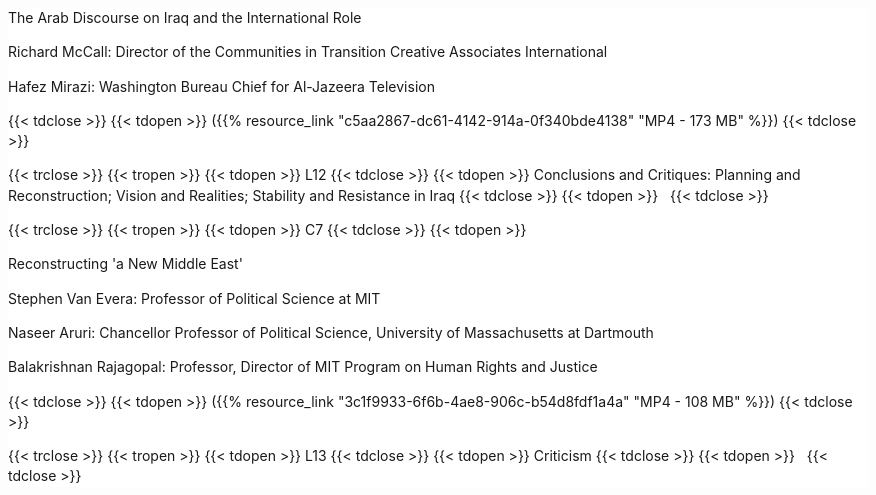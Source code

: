 The Arab Discourse on Iraq and the International Role

Richard McCall: Director of the Communities in Transition Creative Associates International

Hafez Mirazi: Washington Bureau Chief for Al-Jazeera Television


{{< tdclose >}}
{{< tdopen >}}
({{% resource_link "c5aa2867-dc61-4142-914a-0f340bde4138" "MP4 - 173 MB" %}})
{{< tdclose >}}

{{< trclose >}}
{{< tropen >}}
{{< tdopen >}}
L12
{{< tdclose >}}
{{< tdopen >}}
Conclusions and Critiques: Planning and Reconstruction; Vision and Realities; Stability and Resistance in Iraq
{{< tdclose >}}
{{< tdopen >}}
 
{{< tdclose >}}

{{< trclose >}}
{{< tropen >}}
{{< tdopen >}}
C7
{{< tdclose >}}
{{< tdopen >}}


Reconstructing 'a New Middle East'

Stephen Van Evera: Professor of Political Science at MIT

Naseer Aruri: Chancellor Professor of Political Science, University of Massachusetts at Dartmouth

Balakrishnan Rajagopal: Professor, Director of MIT Program on Human Rights and Justice


{{< tdclose >}}
{{< tdopen >}}
({{% resource_link "3c1f9933-6f6b-4ae8-906c-b54d8fdf1a4a" "MP4 - 108 MB" %}})
{{< tdclose >}}

{{< trclose >}}
{{< tropen >}}
{{< tdopen >}}
L13
{{< tdclose >}}
{{< tdopen >}}
Criticism
{{< tdclose >}}
{{< tdopen >}}
 
{{< tdclose >}}
